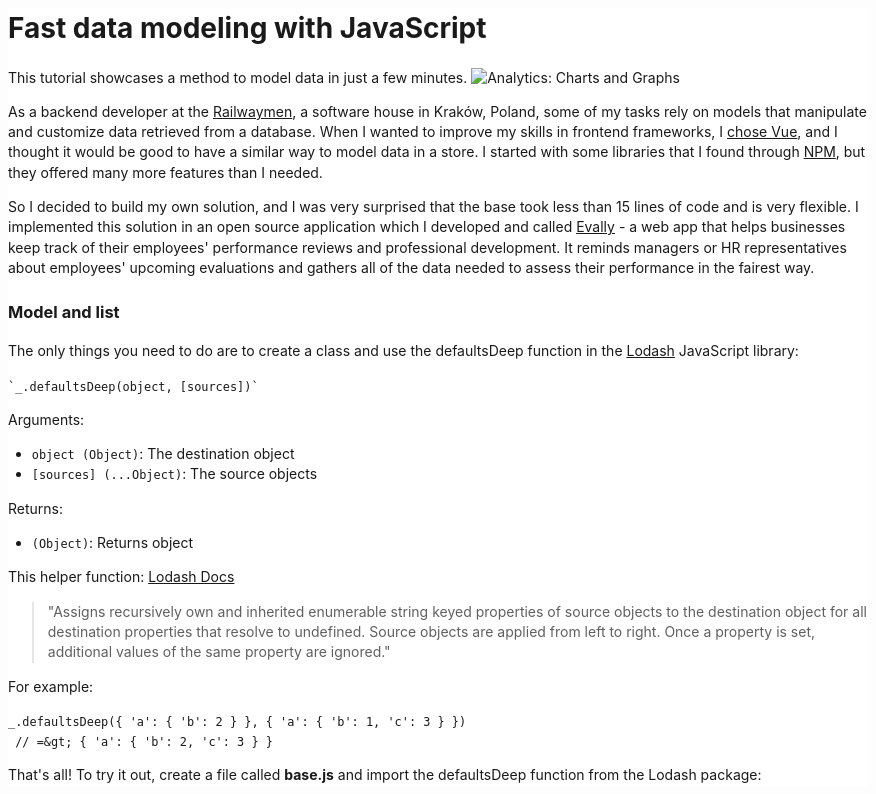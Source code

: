 [#]: collector: (lujun9972)
[#]: translator: ( )
[#]: reviewer: ( )
[#]: publisher: ( )
[#]: url: ( )
[#]: subject: (Fast data modeling with JavaScript)
[#]: via: (https://opensource.com/article/20/5/data-modeling-javascript)
[#]: author: (Szymon https://opensource.com/users/schodevio)

Fast data modeling with JavaScript
======
This tutorial showcases a method to model data in just a few minutes.
![Analytics: Charts and Graphs][1]

As a backend developer at the [Railwaymen][2], a software house in Kraków, Poland, some of my tasks rely on models that manipulate and customize data retrieved from a database. When I wanted to improve my skills in frontend frameworks, I [chose Vue][3], and I thought it would be good to have a similar way to model data in a store. I started with some libraries that I found through [NPM][4], but they offered many more features than I needed.

So I decided to build my own solution, and I was very surprised that the base took less than 15 lines of code and is very flexible. I implemented this solution in an open source application which I developed and called [Evally][5] - a web app that helps businesses keep track of their employees' performance reviews and professional development. It reminds managers or HR representatives about employees' upcoming evaluations and gathers all of the data needed to assess their performance in the fairest way.

### Model and list

The only things you need to do are to create a class and use the defaultsDeep function in the [Lodash][6] JavaScript library:


```
`_.defaultsDeep(object, [sources])`
```

Arguments:

  * `object (Object)`: The destination object
  * `[sources] (...Object)`: The source objects



Returns:

  * `(Object)`: Returns object



This helper function: [Lodash Docs][7]

> "Assigns recursively own and inherited enumerable string keyed properties of source objects to the destination object for all destination properties that resolve to undefined. Source objects are applied from left to right. Once a property is set, additional values of the same property are ignored."

For example:


```
_.defaultsDeep({ 'a': { 'b': 2 } }, { 'a': { 'b': 1, 'c': 3 } })
 // =&gt; { 'a': { 'b': 2, 'c': 3 } }
```

That's all! To try it out, create a file called **base.js** and import the defaultsDeep function from the Lodash package:


[a]: https://opensource.com/users/schodevio
[b]: https://github.com/lujun9972
[1]: https://opensource.com/sites/default/files/styles/image-full-size/public/lead-images/analytics-graphs-charts.png?itok=sersoqbV (Analytics: Charts and Graphs)
[2]: https://railwaymen.org/
[3]: https://blog.railwaymen.org/vue-vs-react-which-one-is-better-for-your-app-similarities-differences
[4]: https://www.npmjs.com/
[5]: https://github.com/railwaymen/evally
[6]: https://lodash.com/
[7]: https://lodash.com/docs/4.17.15
[8]: https://en.wikipedia.org/wiki/Don%27t_repeat_yourself
[9]: https://codesandbox.io/s/02jsdatamodels-1mhtb